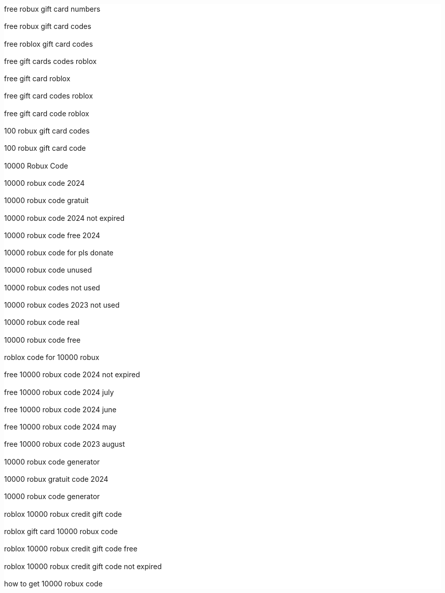 free robux gift card numbers

free robux gift card codes

free roblox gift card codes

free gift cards codes roblox

free gift card roblox

free gift card codes roblox

free gift card code roblox

100 robux gift card codes

100 robux gift card code

10000 Robux Code

10000 robux code 2024

10000 robux code gratuit

10000 robux code 2024 not expired

10000 robux code free 2024

10000 robux code for pls donate

10000 robux code unused

10000 robux codes not used

10000 robux codes 2023 not used

10000 robux code real

10000 robux code free

roblox code for 10000 robux

free 10000 robux code 2024 not expired

free 10000 robux code 2024 july

free 10000 robux code 2024 june

free 10000 robux code 2024 may

free 10000 robux code 2023 august

10000 robux code generator

10000 robux gratuit code 2024

10000 robux code generator

roblox 10000 robux credit gift code

roblox gift card 10000 robux code

roblox 10000 robux credit gift code free

roblox 10000 robux credit gift code not expired

how to get 10000 robux code

